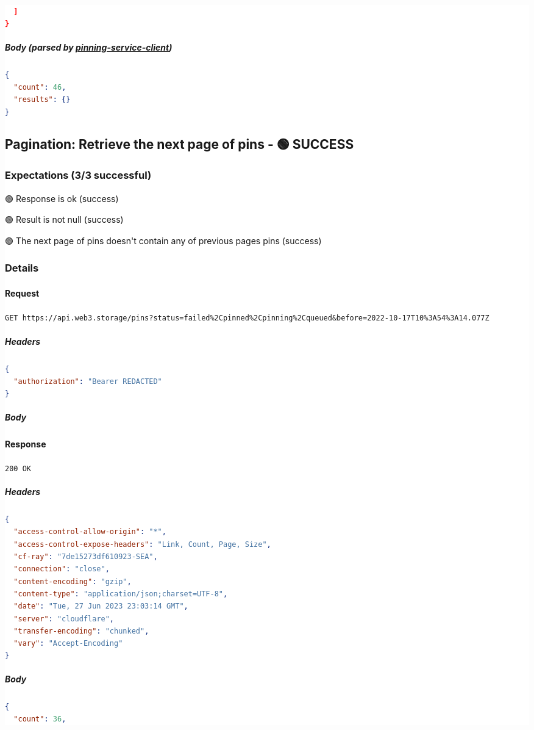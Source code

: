 ```json
  ]
}
```
##### Body (parsed by [pinning-service-client](https://www.npmjs.com/package/@ipfs-shipyard/pinning-service-client))
```json
{
  "count": 46,
  "results": {}
}
```
## Pagination: Retrieve the next page of pins - 🟢 SUCCESS

### Expectations (3/3 successful)

  🟢 Response is ok (success)

  🟢 Result is not null (success)

  🟢 The next page of pins doesn't contain any of previous pages pins (success)





### Details

#### Request
```
GET https://api.web3.storage/pins?status=failed%2Cpinned%2Cpinning%2Cqueued&before=2022-10-17T10%3A54%3A14.077Z
```
##### Headers
```json
{
  "authorization": "Bearer REDACTED"
}
```
##### Body
```json

```

#### Response
```
200 OK
```
##### Headers
```json
{
  "access-control-allow-origin": "*",
  "access-control-expose-headers": "Link, Count, Page, Size",
  "cf-ray": "7de15273df610923-SEA",
  "connection": "close",
  "content-encoding": "gzip",
  "content-type": "application/json;charset=UTF-8",
  "date": "Tue, 27 Jun 2023 23:03:14 GMT",
  "server": "cloudflare",
  "transfer-encoding": "chunked",
  "vary": "Accept-Encoding"
}
```
##### Body
```json
{
  "count": 36,
```